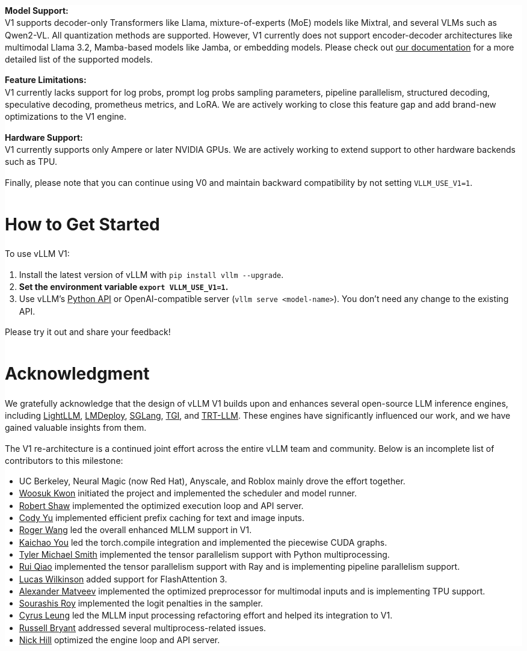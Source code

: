 **Model Support:**  
V1 supports decoder-only Transformers like Llama, mixture-of-experts (MoE) models like Mixtral, and several VLMs such as Qwen2-VL. All quantization methods are supported. However, V1 currently does not support encoder-decoder architectures like multimodal Llama 3.2, Mamba-based models like Jamba, or embedding models. Please check out [our documentation]() for a more detailed list of the supported models.

**Feature Limitations:**  
V1 currently lacks support for log probs, prompt log probs sampling parameters, pipeline parallelism, structured decoding, speculative decoding, prometheus metrics, and LoRA. We are actively working to close this feature gap and add brand-new optimizations to the V1 engine.

**Hardware Support:**  
V1 currently supports only Ampere or later NVIDIA GPUs. We are actively working to extend support to other hardware backends such as TPU.

Finally, please note that you can continue using V0 and maintain backward compatibility by not setting `VLLM_USE_V1=1`.

# How to Get Started

To use vLLM V1:  
1. Install the latest version of vLLM with `pip install vllm --upgrade`.  
2. **Set the environment variable `export VLLM_USE_V1=1`.**  
3. Use vLLM’s [Python API](https://github.com/vllm-project/vllm/blob/main/examples/offline_inference/basic.py) or OpenAI-compatible server (`vllm serve <model-name>`). You don’t need any change to the existing API.

Please try it out and share your feedback!

# Acknowledgment

We gratefully acknowledge that the design of vLLM V1 builds upon and enhances several open-source LLM inference engines, including [LightLLM](https://github.com/ModelTC/lightllm), [LMDeploy](https://github.com/InternLM/lmdeploy), [SGLang](https://github.com/sgl-project/sglang), [TGI](https://github.com/huggingface/text-generation-inference), and [TRT-LLM](https://github.com/NVIDIA/TensorRT-LLM). These engines have significantly influenced our work, and we have gained valuable insights from them.

The V1 re-architecture is a continued joint effort across the entire vLLM team and community. Below is an incomplete list of contributors to this milestone:

- UC Berkeley, Neural Magic (now Red Hat), Anyscale, and Roblox mainly drove the effort together.
- [Woosuk Kwon](https://github.com/WoosukKwon) initiated the project and implemented the scheduler and model runner.
- [Robert Shaw](https://github.com/robertgshaw2-redhat) implemented the optimized execution loop and API server.
- [Cody Yu](https://github.com/comaniac) implemented efficient prefix caching for text and image inputs.
- [Roger Wang](https://github.com/ywang96) led the overall enhanced MLLM support in V1.
- [Kaichao You](https://github.com/youkaichao) led the torch.compile integration and implemented the piecewise CUDA graphs.
- [Tyler Michael Smith](https://github.com/tlrmchlsmth) implemented the tensor parallelism support with Python multiprocessing.
- [Rui Qiao](https://github.com/ruisearch42) implemented the tensor parallelism support with Ray and is implementing pipeline parallelism support.
- [Lucas Wilkinson](https://github.com/LucasWilkinson) added support for FlashAttention 3.
- [Alexander Matveev](https://github.com/alexm-redhat) implemented the optimized preprocessor for multimodal inputs and is implementing TPU support.
- [Sourashis Roy](https://github.com/sroy745) implemented the logit penalties in the sampler.
- [Cyrus Leung](https://github.com/DarkLight1337) led the MLLM input processing refactoring effort and helped its integration to V1.
- [Russell Bryant](https://github.com/russellb) addressed several multiprocess-related issues.
- [Nick Hill](https://github.com/njhill) optimized the engine loop and API server.